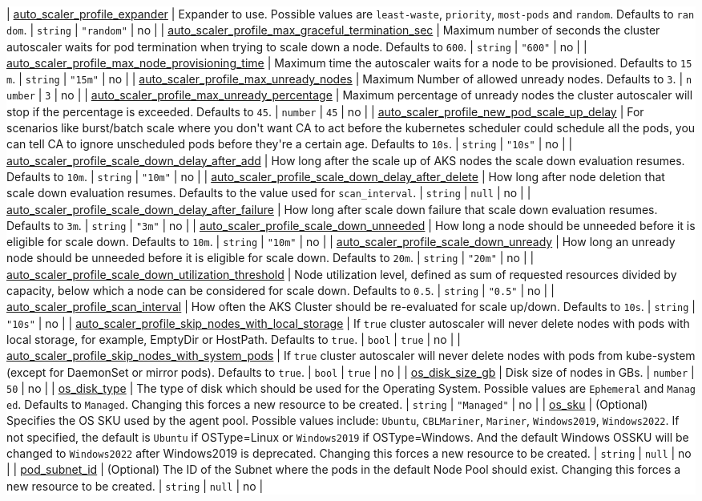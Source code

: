| <a name="input_auto_scaler_profile_expander"></a> [auto\_scaler\_profile\_expander](#input\_auto\_scaler\_profile\_expander) | Expander to use. Possible values are `least-waste`, `priority`, `most-pods` and `random`. Defaults to `random`. | `string` | `"random"` | no |
| <a name="input_auto_scaler_profile_max_graceful_termination_sec"></a> [auto\_scaler\_profile\_max\_graceful\_termination\_sec](#input\_auto\_scaler\_profile\_max\_graceful\_termination\_sec) | Maximum number of seconds the cluster autoscaler waits for pod termination when trying to scale down a node. Defaults to `600`. | `string` | `"600"` | no |
| <a name="input_auto_scaler_profile_max_node_provisioning_time"></a> [auto\_scaler\_profile\_max\_node\_provisioning\_time](#input\_auto\_scaler\_profile\_max\_node\_provisioning\_time) | Maximum time the autoscaler waits for a node to be provisioned. Defaults to `15m`. | `string` | `"15m"` | no |
| <a name="input_auto_scaler_profile_max_unready_nodes"></a> [auto\_scaler\_profile\_max\_unready\_nodes](#input\_auto\_scaler\_profile\_max\_unready\_nodes) | Maximum Number of allowed unready nodes. Defaults to `3`. | `number` | `3` | no |
| <a name="input_auto_scaler_profile_max_unready_percentage"></a> [auto\_scaler\_profile\_max\_unready\_percentage](#input\_auto\_scaler\_profile\_max\_unready\_percentage) | Maximum percentage of unready nodes the cluster autoscaler will stop if the percentage is exceeded. Defaults to `45`. | `number` | `45` | no |
| <a name="input_auto_scaler_profile_new_pod_scale_up_delay"></a> [auto\_scaler\_profile\_new\_pod\_scale\_up\_delay](#input\_auto\_scaler\_profile\_new\_pod\_scale\_up\_delay) | For scenarios like burst/batch scale where you don't want CA to act before the kubernetes scheduler could schedule all the pods, you can tell CA to ignore unscheduled pods before they're a certain age. Defaults to `10s`. | `string` | `"10s"` | no |
| <a name="input_auto_scaler_profile_scale_down_delay_after_add"></a> [auto\_scaler\_profile\_scale\_down\_delay\_after\_add](#input\_auto\_scaler\_profile\_scale\_down\_delay\_after\_add) | How long after the scale up of AKS nodes the scale down evaluation resumes. Defaults to `10m`. | `string` | `"10m"` | no |
| <a name="input_auto_scaler_profile_scale_down_delay_after_delete"></a> [auto\_scaler\_profile\_scale\_down\_delay\_after\_delete](#input\_auto\_scaler\_profile\_scale\_down\_delay\_after\_delete) | How long after node deletion that scale down evaluation resumes. Defaults to the value used for `scan_interval`. | `string` | `null` | no |
| <a name="input_auto_scaler_profile_scale_down_delay_after_failure"></a> [auto\_scaler\_profile\_scale\_down\_delay\_after\_failure](#input\_auto\_scaler\_profile\_scale\_down\_delay\_after\_failure) | How long after scale down failure that scale down evaluation resumes. Defaults to `3m`. | `string` | `"3m"` | no |
| <a name="input_auto_scaler_profile_scale_down_unneeded"></a> [auto\_scaler\_profile\_scale\_down\_unneeded](#input\_auto\_scaler\_profile\_scale\_down\_unneeded) | How long a node should be unneeded before it is eligible for scale down. Defaults to `10m`. | `string` | `"10m"` | no |
| <a name="input_auto_scaler_profile_scale_down_unready"></a> [auto\_scaler\_profile\_scale\_down\_unready](#input\_auto\_scaler\_profile\_scale\_down\_unready) | How long an unready node should be unneeded before it is eligible for scale down. Defaults to `20m`. | `string` | `"20m"` | no |
| <a name="input_auto_scaler_profile_scale_down_utilization_threshold"></a> [auto\_scaler\_profile\_scale\_down\_utilization\_threshold](#input\_auto\_scaler\_profile\_scale\_down\_utilization\_threshold) | Node utilization level, defined as sum of requested resources divided by capacity, below which a node can be considered for scale down. Defaults to `0.5`. | `string` | `"0.5"` | no |
| <a name="input_auto_scaler_profile_scan_interval"></a> [auto\_scaler\_profile\_scan\_interval](#input\_auto\_scaler\_profile\_scan\_interval) | How often the AKS Cluster should be re-evaluated for scale up/down. Defaults to `10s`. | `string` | `"10s"` | no |
| <a name="input_auto_scaler_profile_skip_nodes_with_local_storage"></a> [auto\_scaler\_profile\_skip\_nodes\_with\_local\_storage](#input\_auto\_scaler\_profile\_skip\_nodes\_with\_local\_storage) | If `true` cluster autoscaler will never delete nodes with pods with local storage, for example, EmptyDir or HostPath. Defaults to `true`. | `bool` | `true` | no |
| <a name="input_auto_scaler_profile_skip_nodes_with_system_pods"></a> [auto\_scaler\_profile\_skip\_nodes\_with\_system\_pods](#input\_auto\_scaler\_profile\_skip\_nodes\_with\_system\_pods) | If `true` cluster autoscaler will never delete nodes with pods from kube-system (except for DaemonSet or mirror pods). Defaults to `true`. | `bool` | `true` | no |
| <a name="input_os_disk_size_gb"></a> [os\_disk\_size\_gb](#input\_os\_disk\_size\_gb) | Disk size of nodes in GBs. | `number` | `50` | no |
| <a name="input_os_disk_type"></a> [os\_disk\_type](#input\_os\_disk\_type) | The type of disk which should be used for the Operating System. Possible values are `Ephemeral` and `Managed`. Defaults to `Managed`. Changing this forces a new resource to be created. | `string` | `"Managed"` | no |
| <a name="input_os_sku"></a> [os\_sku](#input\_os\_sku) | (Optional) Specifies the OS SKU used by the agent pool. Possible values include: `Ubuntu`, `CBLMariner`, `Mariner`, `Windows2019`, `Windows2022`. If not specified, the default is `Ubuntu` if OSType=Linux or `Windows2019` if OSType=Windows. And the default Windows OSSKU will be changed to `Windows2022` after Windows2019 is deprecated. Changing this forces a new resource to be created. | `string` | `null` | no |
| <a name="input_pod_subnet_id"></a> [pod\_subnet\_id](#input\_pod\_subnet\_id) | (Optional) The ID of the Subnet where the pods in the default Node Pool should exist. Changing this forces a new resource to be created. | `string` | `null` | no |